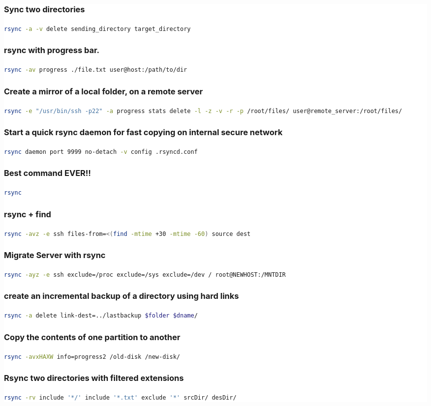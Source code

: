 ### Sync two directories
```sh
rsync -a -v delete sending_directory target_directory
```

### rsync with progress bar.
```sh
rsync -av progress ./file.txt user@host:/path/to/dir
```

### Create a mirror of a local folder, on a remote server
```sh
rsync -e "/usr/bin/ssh -p22" -a progress stats delete -l -z -v -r -p /root/files/ user@remote_server:/root/files/
```

### Start a quick rsync daemon for fast copying on internal secure network
```sh
rsync daemon port 9999 no-detach -v config .rsyncd.conf
```

### Best command EVER!!
```sh
rsync
```

### rsync + find
```sh
rsync -avz -e ssh files-from=<(find -mtime +30 -mtime -60) source dest
```

### Migrate Server with rsync
```sh
rsync -ayz -e ssh exclude=/proc exclude=/sys exclude=/dev / root@NEWHOST:/MNTDIR
```

### create an incremental backup of a directory using hard links
```sh
rsync -a delete link-dest=../lastbackup $folder $dname/
```

### Copy the contents of one partition to another
```sh
rsync -avxHAXW info=progress2 /old-disk /new-disk/
```

### Rsync two directories with filtered extensions
```sh
rsync -rv include '*/' include '*.txt' exclude '*' srcDir/ desDir/
```
